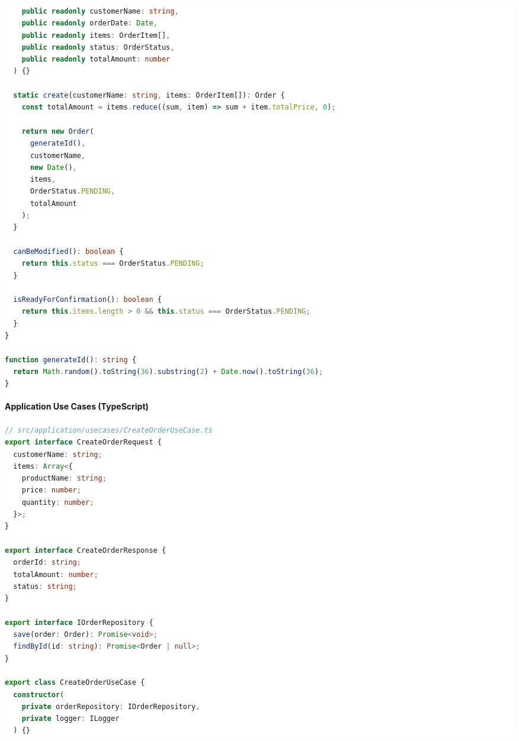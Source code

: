 ```typescript
    public readonly customerName: string,
    public readonly orderDate: Date,
    public readonly items: OrderItem[],
    public readonly status: OrderStatus,
    public readonly totalAmount: number
  ) {}

  static create(customerName: string, items: OrderItem[]): Order {
    const totalAmount = items.reduce((sum, item) => sum + item.totalPrice, 0);
    
    return new Order(
      generateId(),
      customerName,
      new Date(),
      items,
      OrderStatus.PENDING,
      totalAmount
    );
  }

  canBeModified(): boolean {
    return this.status === OrderStatus.PENDING;
  }

  isReadyForConfirmation(): boolean {
    return this.items.length > 0 && this.status === OrderStatus.PENDING;
  }
}

function generateId(): string {
  return Math.random().toString(36).substring(2) + Date.now().toString(36);
}
```

#### Application Use Cases (TypeScript)

```typescript
// src/application/usecases/CreateOrderUseCase.ts
export interface CreateOrderRequest {
  customerName: string;
  items: Array<{
    productName: string;
    price: number;
    quantity: number;
  }>;
}

export interface CreateOrderResponse {
  orderId: string;
  totalAmount: number;
  status: string;
}

export interface IOrderRepository {
  save(order: Order): Promise<void>;
  findById(id: string): Promise<Order | null>;
}

export class CreateOrderUseCase {
  constructor(
    private orderRepository: IOrderRepository,
    private logger: ILogger
  ) {}

```